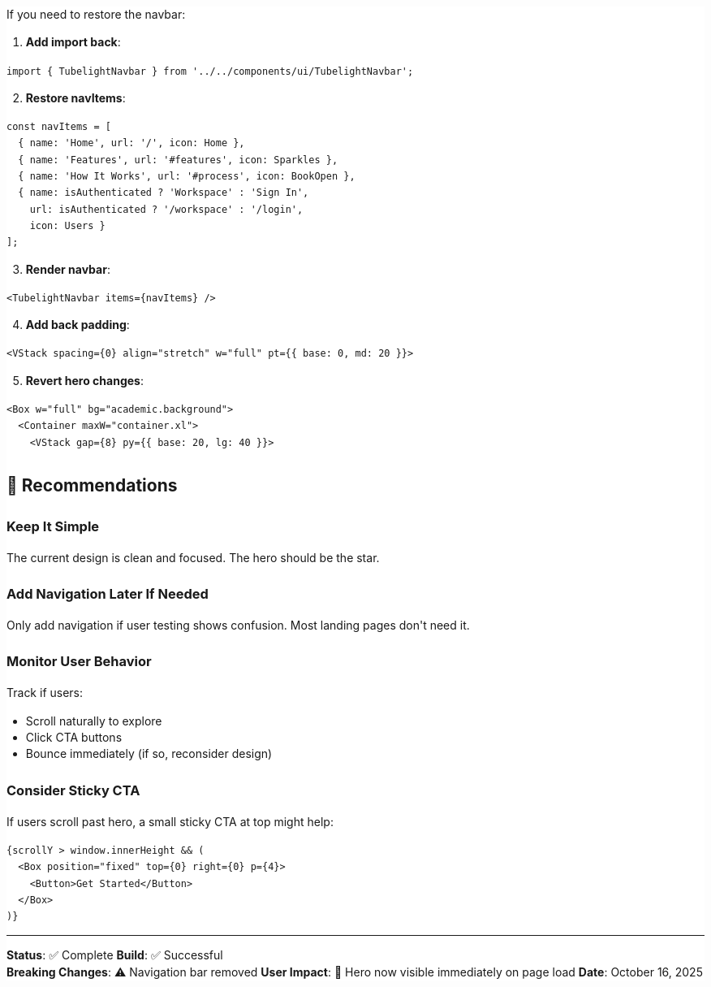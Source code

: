 If you need to restore the navbar:

1. **Add import back**:
```tsx
import { TubelightNavbar } from '../../components/ui/TubelightNavbar';
```

2. **Restore navItems**:
```tsx
const navItems = [
  { name: 'Home', url: '/', icon: Home },
  { name: 'Features', url: '#features', icon: Sparkles },
  { name: 'How It Works', url: '#process', icon: BookOpen },
  { name: isAuthenticated ? 'Workspace' : 'Sign In', 
    url: isAuthenticated ? '/workspace' : '/login', 
    icon: Users }
];
```

3. **Render navbar**:
```tsx
<TubelightNavbar items={navItems} />
```

4. **Add back padding**:
```tsx
<VStack spacing={0} align="stretch" w="full" pt={{ base: 0, md: 20 }}>
```

5. **Revert hero changes**:
```tsx
<Box w="full" bg="academic.background">
  <Container maxW="container.xl">
    <VStack gap={8} py={{ base: 20, lg: 40 }}>
```

## 🎯 Recommendations

### Keep It Simple
The current design is clean and focused. The hero should be the star.

### Add Navigation Later If Needed
Only add navigation if user testing shows confusion. Most landing pages don't need it.

### Monitor User Behavior
Track if users:
- Scroll naturally to explore
- Click CTA buttons
- Bounce immediately (if so, reconsider design)

### Consider Sticky CTA
If users scroll past hero, a small sticky CTA at top might help:
```tsx
{scrollY > window.innerHeight && (
  <Box position="fixed" top={0} right={0} p={4}>
    <Button>Get Started</Button>
  </Box>
)}
```

---

**Status**: ✅ Complete
**Build**: ✅ Successful  
**Breaking Changes**: ⚠️ Navigation bar removed
**User Impact**: 🎯 Hero now visible immediately on page load
**Date**: October 16, 2025
